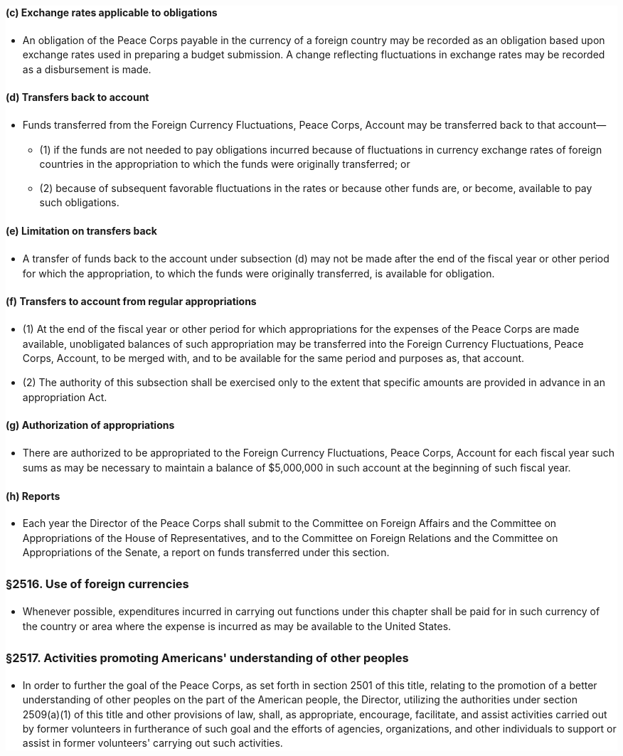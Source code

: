 #### (c) Exchange rates applicable to obligations
* An obligation of the Peace Corps payable in the currency of a foreign country may be recorded as an obligation based upon exchange rates used in preparing a budget submission. A change reflecting fluctuations in exchange rates may be recorded as a disbursement is made.

#### (d) Transfers back to account
* Funds transferred from the Foreign Currency Fluctuations, Peace Corps, Account may be transferred back to that account—

  * (1) if the funds are not needed to pay obligations incurred because of fluctuations in currency exchange rates of foreign countries in the appropriation to which the funds were originally transferred; or

  * (2) because of subsequent favorable fluctuations in the rates or because other funds are, or become, available to pay such obligations.

#### (e) Limitation on transfers back
* A transfer of funds back to the account under subsection (d) may not be made after the end of the fiscal year or other period for which the appropriation, to which the funds were originally transferred, is available for obligation.

#### (f) Transfers to account from regular appropriations
* (1) At the end of the fiscal year or other period for which appropriations for the expenses of the Peace Corps are made available, unobligated balances of such appropriation may be transferred into the Foreign Currency Fluctuations, Peace Corps, Account, to be merged with, and to be available for the same period and purposes as, that account.

* (2) The authority of this subsection shall be exercised only to the extent that specific amounts are provided in advance in an appropriation Act.

#### (g) Authorization of appropriations
* There are authorized to be appropriated to the Foreign Currency Fluctuations, Peace Corps, Account for each fiscal year such sums as may be necessary to maintain a balance of $5,000,000 in such account at the beginning of such fiscal year.

#### (h) Reports
* Each year the Director of the Peace Corps shall submit to the Committee on Foreign Affairs and the Committee on Appropriations of the House of Representatives, and to the Committee on Foreign Relations and the Committee on Appropriations of the Senate, a report on funds transferred under this section.

### §2516. Use of foreign currencies
* Whenever possible, expenditures incurred in carrying out functions under this chapter shall be paid for in such currency of the country or area where the expense is incurred as may be available to the United States.

### §2517. Activities promoting Americans' understanding of other peoples
* In order to further the goal of the Peace Corps, as set forth in section 2501 of this title, relating to the promotion of a better understanding of other peoples on the part of the American people, the Director, utilizing the authorities under section 2509(a)(1) of this title and other provisions of law, shall, as appropriate, encourage, facilitate, and assist activities carried out by former volunteers in furtherance of such goal and the efforts of agencies, organizations, and other individuals to support or assist in former volunteers' carrying out such activities.
